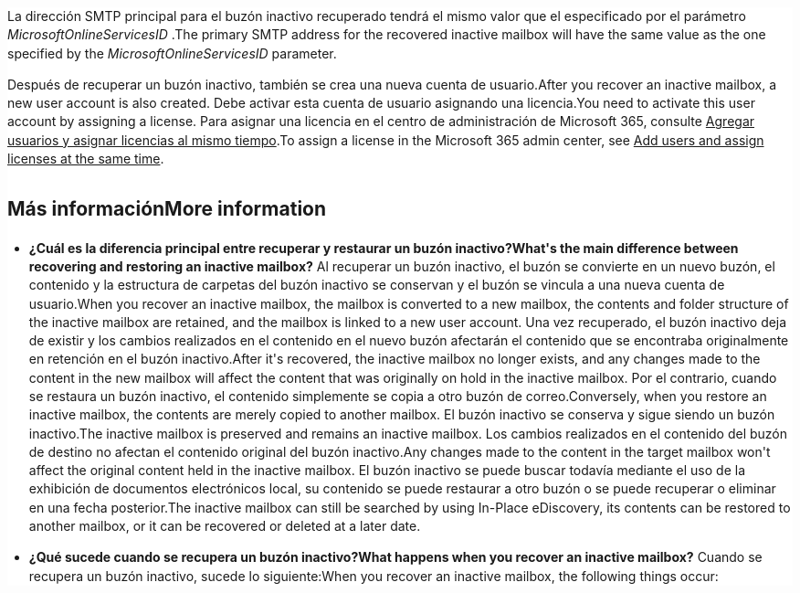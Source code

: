    <span data-ttu-id="54de1-134">La dirección SMTP principal para el buzón inactivo recuperado tendrá el mismo valor que el especificado por el parámetro  *MicrosoftOnlineServicesID*  .</span><span class="sxs-lookup"><span data-stu-id="54de1-134">The primary SMTP address for the recovered inactive mailbox will have the same value as the one specified by the  *MicrosoftOnlineServicesID*  parameter.</span></span>

<span data-ttu-id="54de1-135">Después de recuperar un buzón inactivo, también se crea una nueva cuenta de usuario.</span><span class="sxs-lookup"><span data-stu-id="54de1-135">After you recover an inactive mailbox, a new user account is also created.</span></span> <span data-ttu-id="54de1-136">Debe activar esta cuenta de usuario asignando una licencia.</span><span class="sxs-lookup"><span data-stu-id="54de1-136">You need to activate this user account by assigning a license.</span></span> <span data-ttu-id="54de1-137">Para asignar una licencia en el centro de administración de Microsoft 365, consulte [Agregar usuarios y asignar licencias al mismo tiempo](https://docs.microsoft.com/microsoft-365/admin/add-users/add-users).</span><span class="sxs-lookup"><span data-stu-id="54de1-137">To assign a license in the Microsoft 365 admin center, see [Add users and assign licenses at the same time](https://docs.microsoft.com/microsoft-365/admin/add-users/add-users).</span></span>

## <a name="more-information"></a><span data-ttu-id="54de1-138">Más información</span><span class="sxs-lookup"><span data-stu-id="54de1-138">More information</span></span>

- <span data-ttu-id="54de1-139">**¿Cuál es la diferencia principal entre recuperar y restaurar un buzón inactivo?**</span><span class="sxs-lookup"><span data-stu-id="54de1-139">**What's the main difference between recovering and restoring an inactive mailbox?**</span></span> <span data-ttu-id="54de1-140">Al recuperar un buzón inactivo, el buzón se convierte en un nuevo buzón, el contenido y la estructura de carpetas del buzón inactivo se conservan y el buzón se vincula a una nueva cuenta de usuario.</span><span class="sxs-lookup"><span data-stu-id="54de1-140">When you recover an inactive mailbox, the mailbox is converted to a new mailbox, the contents and folder structure of the inactive mailbox are retained, and the mailbox is linked to a new user account.</span></span> <span data-ttu-id="54de1-141">Una vez recuperado, el buzón inactivo deja de existir y los cambios realizados en el contenido en el nuevo buzón afectarán el contenido que se encontraba originalmente en retención en el buzón inactivo.</span><span class="sxs-lookup"><span data-stu-id="54de1-141">After it's recovered, the inactive mailbox no longer exists, and any changes made to the content in the new mailbox will affect the content that was originally on hold in the inactive mailbox.</span></span> <span data-ttu-id="54de1-142">Por el contrario, cuando se restaura un buzón inactivo, el contenido simplemente se copia a otro buzón de correo.</span><span class="sxs-lookup"><span data-stu-id="54de1-142">Conversely, when you restore an inactive mailbox, the contents are merely copied to another mailbox.</span></span> <span data-ttu-id="54de1-143">El buzón inactivo se conserva y sigue siendo un buzón inactivo.</span><span class="sxs-lookup"><span data-stu-id="54de1-143">The inactive mailbox is preserved and remains an inactive mailbox.</span></span> <span data-ttu-id="54de1-144">Los cambios realizados en el contenido del buzón de destino no afectan el contenido original del buzón inactivo.</span><span class="sxs-lookup"><span data-stu-id="54de1-144">Any changes made to the content in the target mailbox won't affect the original content held in the inactive mailbox.</span></span> <span data-ttu-id="54de1-145">El buzón inactivo se puede buscar todavía mediante el uso de la exhibición de documentos electrónicos local, su contenido se puede restaurar a otro buzón o se puede recuperar o eliminar en una fecha posterior.</span><span class="sxs-lookup"><span data-stu-id="54de1-145">The inactive mailbox can still be searched by using In-Place eDiscovery, its contents can be restored to another mailbox, or it can be recovered or deleted at a later date.</span></span>

- <span data-ttu-id="54de1-146">**¿Qué sucede cuando se recupera un buzón inactivo?**</span><span class="sxs-lookup"><span data-stu-id="54de1-146">**What happens when you recover an inactive mailbox?**</span></span> <span data-ttu-id="54de1-147">Cuando se recupera un buzón inactivo, sucede lo siguiente:</span><span class="sxs-lookup"><span data-stu-id="54de1-147">When you recover an inactive mailbox, the following things occur:</span></span>
